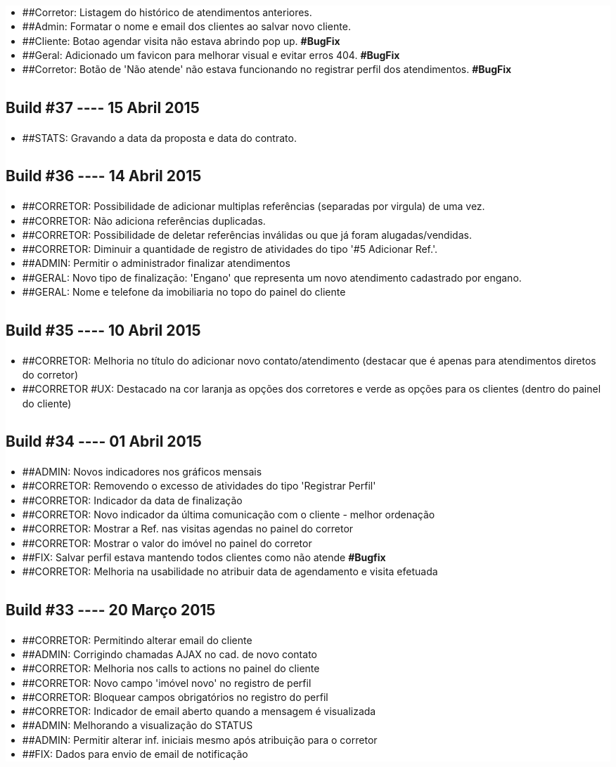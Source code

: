   - ##Corretor: Listagem do histórico de atendimentos anteriores. 
  - ##Admin: Formatar o nome e email dos clientes ao salvar novo cliente. 
  - ##Cliente: Botao agendar visita não estava abrindo pop up. **#BugFix**
  - ##Geral: Adicionado um favicon para melhorar visual e evitar erros 404. **#BugFix**
  - ##Corretor: Botão de 'Não atende' não estava funcionando no registrar perfil dos atendimentos. **#BugFix**


## **Build #37** ---- 15 Abril 2015
                    
  - ##STATS: Gravando a data da proposta e data do contrato. 


## **Build #36** ---- 14 Abril 2015
                    
  - ##CORRETOR: Possibilidade de adicionar multiplas referências (separadas por virgula) de uma vez. 
  - ##CORRETOR: Não adiciona referências duplicadas. 
  - ##CORRETOR: Possibilidade de deletar referências inválidas ou que já foram alugadas/vendidas. 
  - ##CORRETOR: Diminuir a quantidade de registro de atividades do tipo '#5 Adicionar Ref.'. 
  - ##ADMIN: Permitir o administrador finalizar atendimentos 
  - ##GERAL: Novo tipo de finalização: 'Engano' que representa um novo atendimento cadastrado por engano. 
  - ##GERAL: Nome e telefone da imobiliaria no topo do painel do cliente 


## **Build #35** ---- 10 Abril 2015

  - ##CORRETOR: Melhoria no título do adicionar novo contato/atendimento (destacar que é apenas para atendimentos diretos do corretor) 
  - ##CORRETOR #UX: Destacado na cor laranja as opções dos corretores e verde as opções para os clientes (dentro do painel do cliente) 


## **Build #34** ---- 01 Abril 2015

  - ##ADMIN: Novos indicadores nos gráficos mensais 
  - ##CORRETOR: Removendo o excesso de atividades do tipo 'Registrar Perfil' 
  - ##CORRETOR: Indicador da data de finalização 
  - ##CORRETOR: Novo indicador da última comunicação com o cliente - melhor ordenação 
  - ##CORRETOR: Mostrar a Ref. nas visitas agendas no painel do corretor 
  - ##CORRETOR: Mostrar o valor do imóvel no painel do corretor 
  - ##FIX: Salvar perfil estava mantendo todos clientes como não atende **#Bugfix**
  - ##CORRETOR: Melhoria na usabilidade no atribuir data de agendamento e visita efetuada 


## **Build #33** ---- 20 Março 2015

  - ##CORRETOR: Permitindo alterar email do cliente 
  - ##ADMIN: Corrigindo chamadas AJAX no cad. de novo contato 
  - ##CORRETOR: Melhoria nos calls to actions no painel do cliente 
  - ##CORRETOR: Novo campo 'imóvel novo' no registro de perfil 
  - ##CORRETOR: Bloquear campos obrigatórios no registro do perfil 
  - ##CORRETOR: Indicador de email aberto quando a mensagem é visualizada 
  - ##ADMIN: Melhorando a visualização do STATUS 
  - ##ADMIN: Permitir alterar inf. iniciais mesmo após atribuição para o corretor 
  - ##FIX: Dados para envio de email de notificação 
